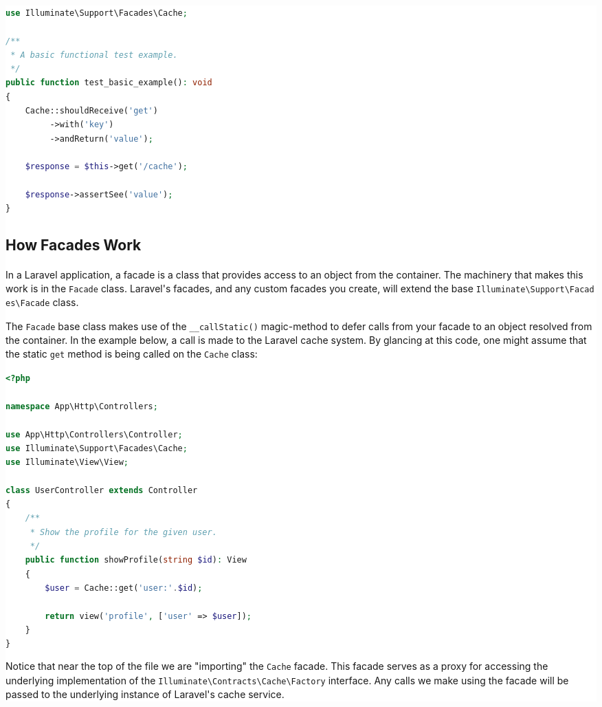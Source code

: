 ```php
use Illuminate\Support\Facades\Cache;

/**
 * A basic functional test example.
 */
public function test_basic_example(): void
{
    Cache::shouldReceive('get')
         ->with('key')
         ->andReturn('value');

    $response = $this->get('/cache');

    $response->assertSee('value');
}
```
<a name="how-facades-work"></a>
## How Facades Work

In a Laravel application, a facade is a class that provides access to an object from the container. The machinery that makes this work is in the `Facade` class. Laravel's facades, and any custom facades you create, will extend the base `Illuminate\Support\Facades\Facade` class.

The `Facade` base class makes use of the `__callStatic()` magic-method to defer calls from your facade to an object resolved from the container. In the example below, a call is made to the Laravel cache system. By glancing at this code, one might assume that the static `get` method is being called on the `Cache` class:

```php
<?php

namespace App\Http\Controllers;

use App\Http\Controllers\Controller;
use Illuminate\Support\Facades\Cache;
use Illuminate\View\View;

class UserController extends Controller
{
    /**
     * Show the profile for the given user.
     */
    public function showProfile(string $id): View
    {
        $user = Cache::get('user:'.$id);

        return view('profile', ['user' => $user]);
    }
}
```
Notice that near the top of the file we are "importing" the `Cache` facade. This facade serves as a proxy for accessing the underlying implementation of the `Illuminate\Contracts\Cache\Factory` interface. Any calls we make using the facade will be passed to the underlying instance of Laravel's cache service.
